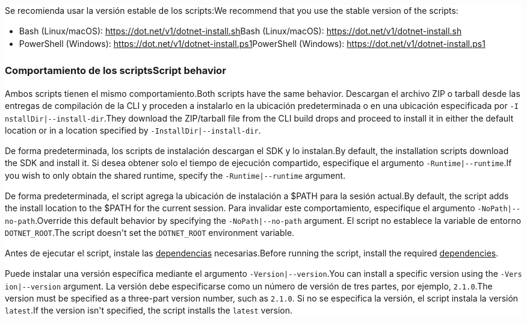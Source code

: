 <span data-ttu-id="8d97e-125">Se recomienda usar la versión estable de los scripts:</span><span class="sxs-lookup"><span data-stu-id="8d97e-125">We recommend that you use the stable version of the scripts:</span></span>

- <span data-ttu-id="8d97e-126">Bash (Linux/macOS): <https://dot.net/v1/dotnet-install.sh></span><span class="sxs-lookup"><span data-stu-id="8d97e-126">Bash (Linux/macOS): <https://dot.net/v1/dotnet-install.sh></span></span>
- <span data-ttu-id="8d97e-127">PowerShell (Windows): <https://dot.net/v1/dotnet-install.ps1></span><span class="sxs-lookup"><span data-stu-id="8d97e-127">PowerShell (Windows): <https://dot.net/v1/dotnet-install.ps1></span></span>

### <a name="script-behavior"></a><span data-ttu-id="8d97e-128">Comportamiento de los scripts</span><span class="sxs-lookup"><span data-stu-id="8d97e-128">Script behavior</span></span>

<span data-ttu-id="8d97e-129">Ambos scripts tienen el mismo comportamiento.</span><span class="sxs-lookup"><span data-stu-id="8d97e-129">Both scripts have the same behavior.</span></span> <span data-ttu-id="8d97e-130">Descargan el archivo ZIP o tarball desde las entregas de compilación de la CLI y proceden a instalarlo en la ubicación predeterminada o en una ubicación especificada por `-InstallDir|--install-dir`.</span><span class="sxs-lookup"><span data-stu-id="8d97e-130">They download the ZIP/tarball file from the CLI build drops and proceed to install it in either the default location or in a location specified by `-InstallDir|--install-dir`.</span></span>

<span data-ttu-id="8d97e-131">De forma predeterminada, los scripts de instalación descargan el SDK y lo instalan.</span><span class="sxs-lookup"><span data-stu-id="8d97e-131">By default, the installation scripts download the SDK and install it.</span></span> <span data-ttu-id="8d97e-132">Si desea obtener solo el tiempo de ejecución compartido, especifique el argumento `-Runtime|--runtime`.</span><span class="sxs-lookup"><span data-stu-id="8d97e-132">If you wish to only obtain the shared runtime, specify the `-Runtime|--runtime` argument.</span></span>

<span data-ttu-id="8d97e-133">De forma predeterminada, el script agrega la ubicación de instalación a $PATH para la sesión actual.</span><span class="sxs-lookup"><span data-stu-id="8d97e-133">By default, the script adds the install location to the $PATH for the current session.</span></span> <span data-ttu-id="8d97e-134">Para invalidar este comportamiento, especifique el argumento `-NoPath|--no-path`.</span><span class="sxs-lookup"><span data-stu-id="8d97e-134">Override this default behavior by specifying the `-NoPath|--no-path` argument.</span></span> <span data-ttu-id="8d97e-135">El script no establece la variable de entorno `DOTNET_ROOT`.</span><span class="sxs-lookup"><span data-stu-id="8d97e-135">The script doesn't set the `DOTNET_ROOT` environment variable.</span></span>

<span data-ttu-id="8d97e-136">Antes de ejecutar el script, instale las [dependencias](../install/windows.md#dependencies) necesarias.</span><span class="sxs-lookup"><span data-stu-id="8d97e-136">Before running the script, install the required [dependencies](../install/windows.md#dependencies).</span></span>

<span data-ttu-id="8d97e-137">Puede instalar una versión específica mediante el argumento `-Version|--version`.</span><span class="sxs-lookup"><span data-stu-id="8d97e-137">You can install a specific version using the `-Version|--version` argument.</span></span> <span data-ttu-id="8d97e-138">La versión debe especificarse como un número de versión de tres partes, por ejemplo, `2.1.0`.</span><span class="sxs-lookup"><span data-stu-id="8d97e-138">The version must be specified as a three-part version number, such as `2.1.0`.</span></span> <span data-ttu-id="8d97e-139">Si no se especifica la versión, el script instala la versión `latest`.</span><span class="sxs-lookup"><span data-stu-id="8d97e-139">If the version isn't specified, the script installs the `latest` version.</span></span>
